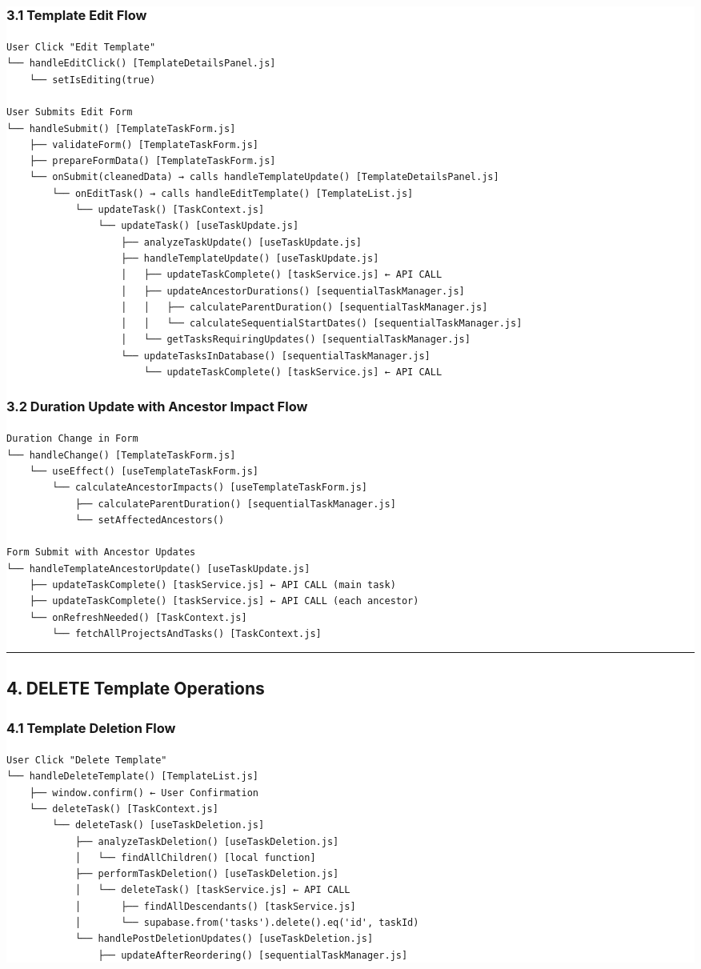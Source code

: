 ### 3.1 Template Edit Flow

```
User Click "Edit Template"
└── handleEditClick() [TemplateDetailsPanel.js]
    └── setIsEditing(true)

User Submits Edit Form
└── handleSubmit() [TemplateTaskForm.js]
    ├── validateForm() [TemplateTaskForm.js]
    ├── prepareFormData() [TemplateTaskForm.js]
    └── onSubmit(cleanedData) → calls handleTemplateUpdate() [TemplateDetailsPanel.js]
        └── onEditTask() → calls handleEditTemplate() [TemplateList.js]
            └── updateTask() [TaskContext.js]
                └── updateTask() [useTaskUpdate.js]
                    ├── analyzeTaskUpdate() [useTaskUpdate.js]
                    ├── handleTemplateUpdate() [useTaskUpdate.js]
                    │   ├── updateTaskComplete() [taskService.js] ← API CALL
                    │   ├── updateAncestorDurations() [sequentialTaskManager.js]
                    │   │   ├── calculateParentDuration() [sequentialTaskManager.js]
                    │   │   └── calculateSequentialStartDates() [sequentialTaskManager.js]
                    │   └── getTasksRequiringUpdates() [sequentialTaskManager.js]
                    └── updateTasksInDatabase() [sequentialTaskManager.js]
                        └── updateTaskComplete() [taskService.js] ← API CALL
```

### 3.2 Duration Update with Ancestor Impact Flow

```
Duration Change in Form
└── handleChange() [TemplateTaskForm.js]
    └── useEffect() [useTemplateTaskForm.js]
        └── calculateAncestorImpacts() [useTemplateTaskForm.js]
            ├── calculateParentDuration() [sequentialTaskManager.js]
            └── setAffectedAncestors()

Form Submit with Ancestor Updates
└── handleTemplateAncestorUpdate() [useTaskUpdate.js]
    ├── updateTaskComplete() [taskService.js] ← API CALL (main task)
    ├── updateTaskComplete() [taskService.js] ← API CALL (each ancestor)
    └── onRefreshNeeded() [TaskContext.js]
        └── fetchAllProjectsAndTasks() [TaskContext.js]
```

---

## 4. DELETE Template Operations

### 4.1 Template Deletion Flow

```
User Click "Delete Template"
└── handleDeleteTemplate() [TemplateList.js]
    ├── window.confirm() ← User Confirmation
    └── deleteTask() [TaskContext.js]
        └── deleteTask() [useTaskDeletion.js]
            ├── analyzeTaskDeletion() [useTaskDeletion.js]
            │   └── findAllChildren() [local function]
            ├── performTaskDeletion() [useTaskDeletion.js]
            │   └── deleteTask() [taskService.js] ← API CALL
            │       ├── findAllDescendants() [taskService.js]
            │       └── supabase.from('tasks').delete().eq('id', taskId)
            └── handlePostDeletionUpdates() [useTaskDeletion.js]
                ├── updateAfterReordering() [sequentialTaskManager.js]
```